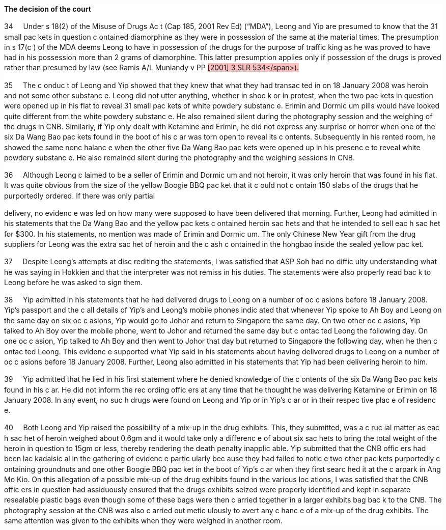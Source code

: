 **The decision of the court** 

34     Under s 18(2) of the Misuse of Drugs Ac t (Cap 185, 2001 Rev Ed) (“MDA”), Leong and Yip are presumed to know that the 31 small pac kets in question c ontained diamorphine as they were in possession of the same at the material times. The presumption in s 17(c ) of the MDA deems Leong to have in possession of the drugs for the purpose of traffic king as he was proved to have had in his possession more than 2 grams of diamorphine. This latter presumption applies only if possession of the drugs is proved rather than presumed by law (see Ramis A/L Muniandy v PP <span style="background-color: #FAC0C0" class="citation">[[2001] 3 SLR 534]("https://www.open.gov.sg")</span>). 

35     The c onduc t of Leong and Yip showed that they knew that what they had transac ted in on 18 January 2008 was heroin and not some other substanc e. Leong did not utter anything, whether in shoc k or in protest, when the two pac kets in question were opened up in his flat to reveal 31 small pac kets of white powdery substanc e. Erimin and Dormic um pills would have looked quite different from the white powdery substanc e. He also remained silent during the photography session and the weighing of the drugs in CNB. Similarly, if Yip only dealt with Ketamine and Erimin, he did not express any surprise or horror when one of the six Da Wang Bao pac kets found in the boot of his c ar was torn open to reveal its c ontents. Subsequently in his rented room, he showed the same nonc halanc e when the other five Da Wang Bao pac kets were opened up in his presenc e to reveal white powdery substanc e. He also remained silent during the photography and the weighing sessions in CNB. 

36     Although Leong c laimed to be a seller of Erimin and Dormic um and not heroin, it was only heroin that was found in his flat. It was quite obvious from the size of the yellow Boogie BBQ pac ket that it c ould not c ontain 150 slabs of the drugs that he purportedly ordered. If there was only partial 


delivery, no evidenc e was led on how many were supposed to have been delivered that morning. Further, Leong had admitted in his statements that the Da Wang Bao and the yellow pac kets c ontained heroin sac hets and that he intended to sell eac h sac het for $300. In his statements, no mention was made of Erimin and Dormic um. The only Chinese New Year gift from the drug suppliers for Leong was the extra sac het of heroin and the c ash c ontained in the hongbao inside the sealed yellow pac ket. 

37     Despite Leong’s attempts at disc rediting the statements, I was satisfied that ASP Soh had no diffic ulty understanding what he was saying in Hokkien and that the interpreter was not remiss in his duties. The statements were also properly read bac k to Leong before he was asked to sign them. 

38     Yip admitted in his statements that he had delivered drugs to Leong on a number of oc c asions before 18 January 2008. Yip’s passport and the c all details of Yip’s and Leong’s mobile phones indic ated that whenever Yip spoke to Ah Boy and Leong on the same day on six oc c asions, Yip would go to Johor and return to Singapore the same day. On two other oc c asions, Yip talked to Ah Boy over the mobile phone, went to Johor and returned the same day but c ontac ted Leong the following day. On one oc c asion, Yip talked to Ah Boy and then went to Johor that day but returned to Singapore the following day, when he then c ontac ted Leong. This evidenc e supported what Yip said in his statements about having delivered drugs to Leong on a number of oc c asions before 18 January 2008. Further, Leong also admitted in his statements that Yip had been delivering heroin to him. 

39     Yip admitted that he lied in his first statement where he denied knowledge of the c ontents of the six Da Wang Bao pac kets found in his c ar. He did not inform the rec ording offic ers at any time that he thought he was delivering Ketamine or Erimin on 18 January 2008. In any event, no suc h drugs were found on Leong and Yip or in Yip’s c ar or in their respec tive plac e of residenc e. 

40     Both Leong and Yip raised the possibility of a mix-up in the drug exhibits. This, they submitted, was a c ruc ial matter as eac h sac het of heroin weighed about 0.6gm and it would take only a differenc e of about six sac hets to bring the total weight of the heroin in question to 15gm or less, thereby rendering the death penalty inapplic able. Yip submitted that the CNB offic ers had been lac kadaisic al in the gathering of evidenc e partic ularly bec ause they had failed to notic e two other pac kets purportedly c ontaining groundnuts and one other Boogie BBQ pac ket in the boot of Yip’s c ar when they first searc hed it at the c arpark in Ang Mo Kio. On this allegation of a possible mix-up of the drug exhibits found in the various loc ations, I was satisfied that the CNB offic ers in question had assiduously ensured that the drugs exhibits seized were properly identified and kept in separate resealable plastic bags even though some of these bags were then c arried together in a larger exhibits bag bac k to the CNB. The photography session at the CNB was also c arried out metic ulously to avert any c hanc e of a mix-up of the drug exhibits. The same attention was given to the exhibits when they were weighed in another room. 
